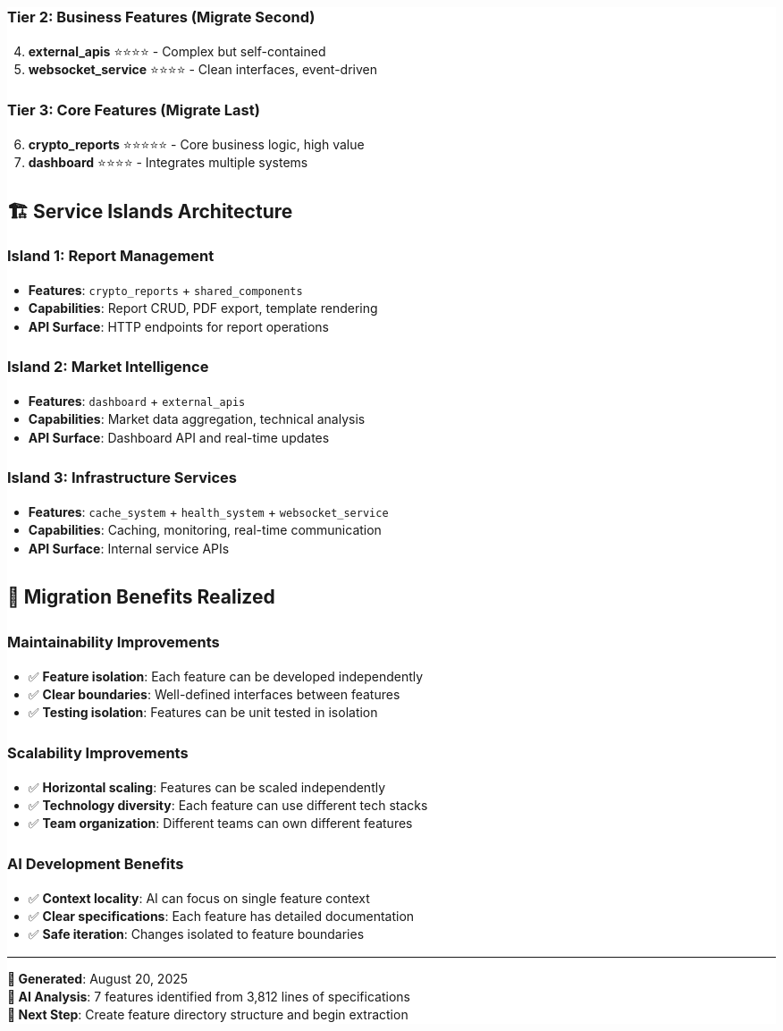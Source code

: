 ### **Tier 2: Business Features (Migrate Second)** 
4. **external_apis** ⭐⭐⭐⭐ - Complex but self-contained
5. **websocket_service** ⭐⭐⭐⭐ - Clean interfaces, event-driven

### **Tier 3: Core Features (Migrate Last)**
6. **crypto_reports** ⭐⭐⭐⭐⭐ - Core business logic, high value
7. **dashboard** ⭐⭐⭐⭐ - Integrates multiple systems

## 🏗️ Service Islands Architecture

### **Island 1: Report Management** 
- **Features**: `crypto_reports` + `shared_components`
- **Capabilities**: Report CRUD, PDF export, template rendering
- **API Surface**: HTTP endpoints for report operations

### **Island 2: Market Intelligence**
- **Features**: `dashboard` + `external_apis` 
- **Capabilities**: Market data aggregation, technical analysis
- **API Surface**: Dashboard API and real-time updates

### **Island 3: Infrastructure Services**
- **Features**: `cache_system` + `health_system` + `websocket_service`
- **Capabilities**: Caching, monitoring, real-time communication
- **API Surface**: Internal service APIs

## 🚀 Migration Benefits Realized

### **Maintainability Improvements**
- ✅ **Feature isolation**: Each feature can be developed independently
- ✅ **Clear boundaries**: Well-defined interfaces between features
- ✅ **Testing isolation**: Features can be unit tested in isolation

### **Scalability Improvements** 
- ✅ **Horizontal scaling**: Features can be scaled independently
- ✅ **Technology diversity**: Each feature can use different tech stacks
- ✅ **Team organization**: Different teams can own different features

### **AI Development Benefits**
- ✅ **Context locality**: AI can focus on single feature context
- ✅ **Clear specifications**: Each feature has detailed documentation
- ✅ **Safe iteration**: Changes isolated to feature boundaries

---

**📝 Generated**: August 20, 2025  
**🤖 AI Analysis**: 7 features identified from 3,812 lines of specifications  
**🎯 Next Step**: Create feature directory structure and begin extraction
